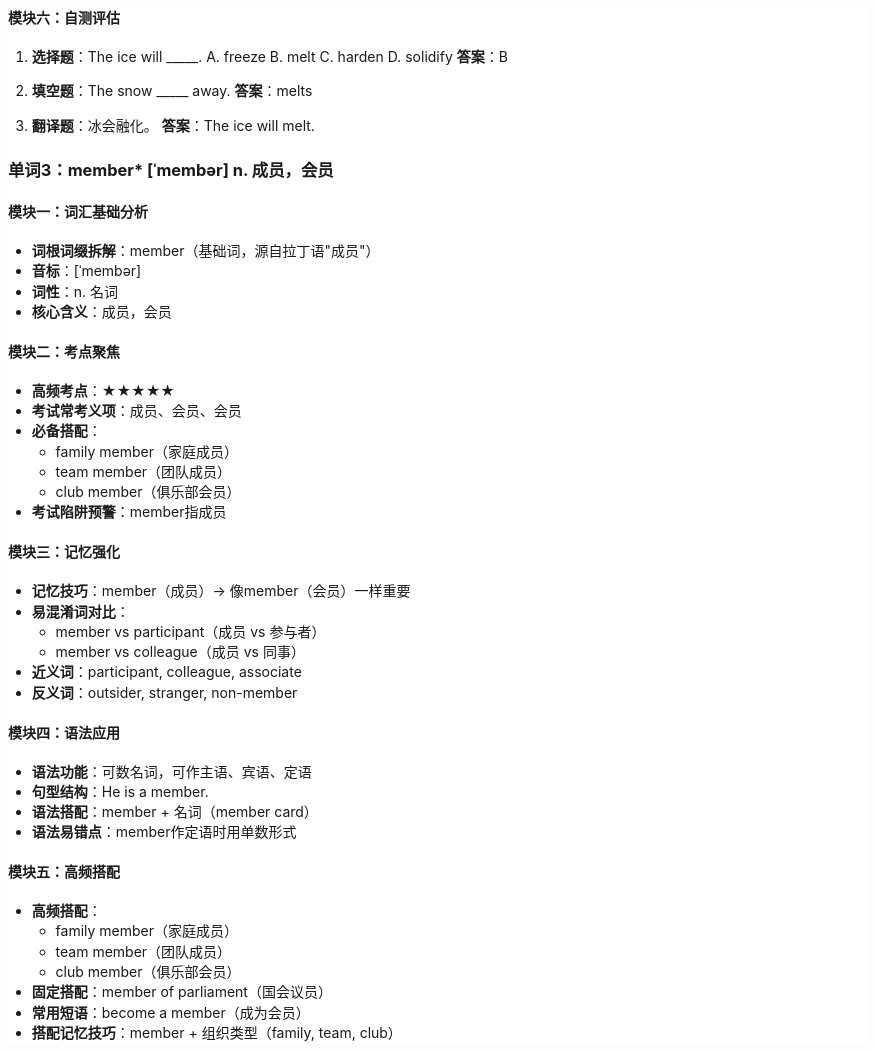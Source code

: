 #### 模块六：自测评估

1. **选择题**：The ice will _____.
   A. freeze  B. melt  C. harden  D. solidify
   **答案**：B

2. **填空题**：The snow _____ away.
   **答案**：melts

3. **翻译题**：冰会融化。
   **答案**：The ice will melt.

### 单词3：member* [ˈmembər] n. 成员，会员

#### 模块一：词汇基础分析

- **词根词缀拆解**：member（基础词，源自拉丁语"成员"）
- **音标**：[ˈmembər]
- **词性**：n. 名词
- **核心含义**：成员，会员

#### 模块二：考点聚焦

- **高频考点**：★★★★★
- **考试常考义项**：成员、会员、会员
- **必备搭配**：
  - family member（家庭成员）
  - team member（团队成员）
  - club member（俱乐部会员）
- **考试陷阱预警**：member指成员

#### 模块三：记忆强化

- **记忆技巧**：member（成员）→ 像member（会员）一样重要
- **易混淆词对比**：
  - member vs participant（成员 vs 参与者）
  - member vs colleague（成员 vs 同事）
- **近义词**：participant, colleague, associate
- **反义词**：outsider, stranger, non-member

#### 模块四：语法应用

- **语法功能**：可数名词，可作主语、宾语、定语
- **句型结构**：He is a member.
- **语法搭配**：member + 名词（member card）
- **语法易错点**：member作定语时用单数形式

#### 模块五：高频搭配

- **高频搭配**：
  - family member（家庭成员）
  - team member（团队成员）
  - club member（俱乐部会员）
- **固定搭配**：member of parliament（国会议员）
- **常用短语**：become a member（成为会员）
- **搭配记忆技巧**：member + 组织类型（family, team, club）
